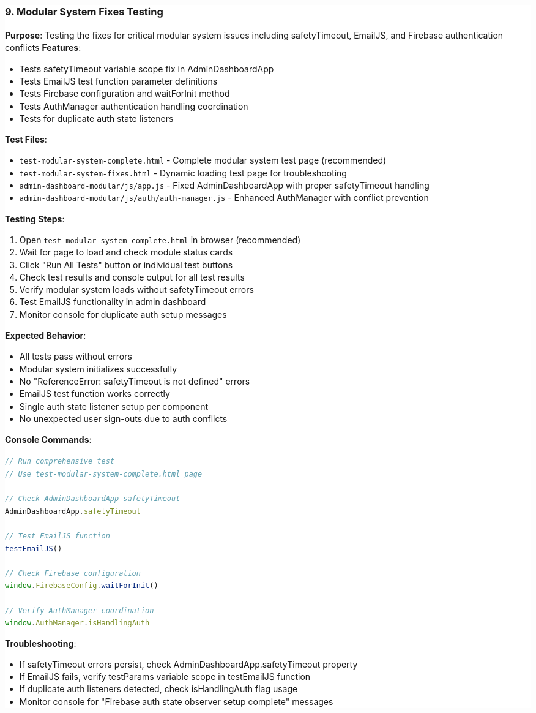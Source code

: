 ### 9. Modular System Fixes Testing
**Purpose**: Testing the fixes for critical modular system issues including safetyTimeout, EmailJS, and Firebase authentication conflicts
**Features**:
- Tests safetyTimeout variable scope fix in AdminDashboardApp
- Tests EmailJS test function parameter definitions
- Tests Firebase configuration and waitForInit method
- Tests AuthManager authentication handling coordination
- Tests for duplicate auth state listeners

**Test Files**:
- `test-modular-system-complete.html` - Complete modular system test page (recommended)
- `test-modular-system-fixes.html` - Dynamic loading test page for troubleshooting
- `admin-dashboard-modular/js/app.js` - Fixed AdminDashboardApp with proper safetyTimeout handling
- `admin-dashboard-modular/js/auth/auth-manager.js` - Enhanced AuthManager with conflict prevention

**Testing Steps**:
1. Open `test-modular-system-complete.html` in browser (recommended)
2. Wait for page to load and check module status cards
3. Click "Run All Tests" button or individual test buttons
4. Check test results and console output for all test results
5. Verify modular system loads without safetyTimeout errors
6. Test EmailJS functionality in admin dashboard
7. Monitor console for duplicate auth setup messages

**Expected Behavior**:
- All tests pass without errors
- Modular system initializes successfully
- No "ReferenceError: safetyTimeout is not defined" errors
- EmailJS test function works correctly
- Single auth state listener setup per component
- No unexpected user sign-outs due to auth conflicts

**Console Commands**:
```javascript
// Run comprehensive test
// Use test-modular-system-complete.html page

// Check AdminDashboardApp safetyTimeout
AdminDashboardApp.safetyTimeout

// Test EmailJS function
testEmailJS()

// Check Firebase configuration
window.FirebaseConfig.waitForInit()

// Verify AuthManager coordination
window.AuthManager.isHandlingAuth
```

**Troubleshooting**:
- If safetyTimeout errors persist, check AdminDashboardApp.safetyTimeout property
- If EmailJS fails, verify testParams variable scope in testEmailJS function
- If duplicate auth listeners detected, check isHandlingAuth flag usage
- Monitor console for "Firebase auth state observer setup complete" messages

